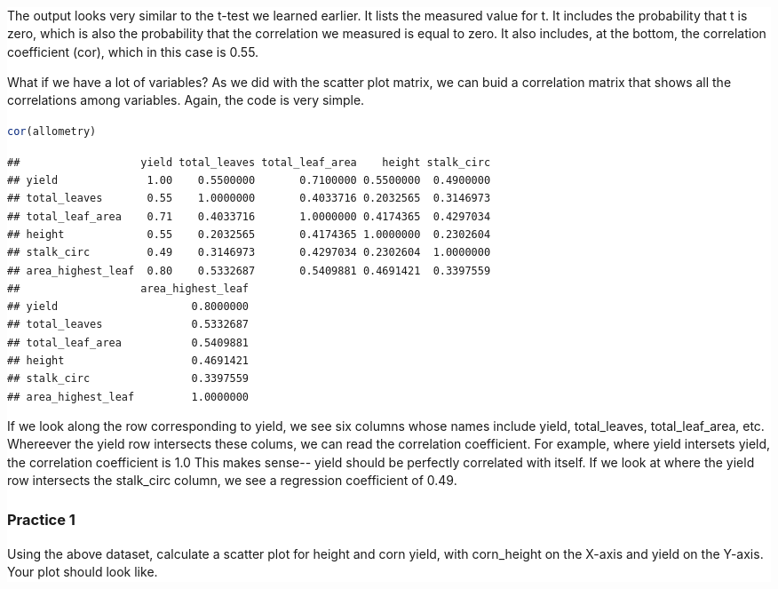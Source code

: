 The output looks very similar to the t-test we learned earlier.  It lists the measured value for t.  It includes the probability that t is zero, which is also the probability that the correlation we measured is equal to zero.  It also includes, at the bottom, the correlation coefficient (cor), which in this case is 0.55.

What if we have a lot of variables?  As we did with the scatter plot matrix, we can buid a correlation matrix that shows all the correlations among variables.  Again, the code is very simple.  


```r
cor(allometry)
```

```
##                   yield total_leaves total_leaf_area    height stalk_circ
## yield              1.00    0.5500000       0.7100000 0.5500000  0.4900000
## total_leaves       0.55    1.0000000       0.4033716 0.2032565  0.3146973
## total_leaf_area    0.71    0.4033716       1.0000000 0.4174365  0.4297034
## height             0.55    0.2032565       0.4174365 1.0000000  0.2302604
## stalk_circ         0.49    0.3146973       0.4297034 0.2302604  1.0000000
## area_highest_leaf  0.80    0.5332687       0.5409881 0.4691421  0.3397559
##                   area_highest_leaf
## yield                     0.8000000
## total_leaves              0.5332687
## total_leaf_area           0.5409881
## height                    0.4691421
## stalk_circ                0.3397559
## area_highest_leaf         1.0000000
```

If we look along the row corresponding to yield, we see six columns whose names include yield, total_leaves, total_leaf_area, etc.  Whereever the yield row intersects these colums, we can read the correlation coefficient.  For example, where yield intersets yield, the correlation coefficient is 1.0  This makes sense-- yield should be perfectly correlated with itself.  If we look at where the yield row intersects the stalk_circ column, we see a regression coefficient of 0.49. 


### Practice 1
Using the above dataset, calculate a scatter plot for height and corn yield, with corn_height on the X-axis and yield on the Y-axis. Your plot should look like.

